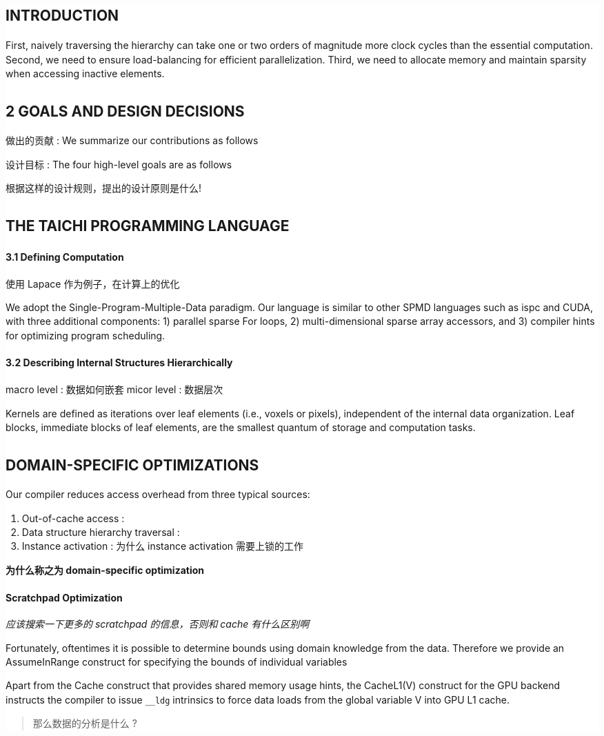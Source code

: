 ## INTRODUCTION
First, naively traversing the hierarchy can take one or two orders of
magnitude more clock cycles than the essential computation. 
Second, we need to ensure load-balancing for efficient parallelization. 
Third, we need to allocate memory and maintain sparsity when accessing
inactive elements.


## 2 GOALS AND DESIGN DECISIONS
做出的贡献 : We summarize our contributions as follows 

设计目标 : The four high-level goals are as follows

根据这样的设计规则，提出的设计原则是什么!



## THE TAICHI PROGRAMMING LANGUAGE
#### 3.1 Defining Computation
使用 Lapace 作为例子，在计算上的优化

We adopt the Single-Program-Multiple-Data paradigm. Our language is similar to other SPMD languages such as ispc and CUDA,
with three additional components: 1) parallel sparse For loops, 2)
multi-dimensional sparse array accessors, and 3) compiler hints for
optimizing program scheduling.

#### 3.2 Describing Internal Structures Hierarchically
macro level : 数据如何嵌套
micor level : 数据层次


Kernels are defined as iterations over leaf elements (i.e., voxels or pixels), independent
of the internal data organization. Leaf blocks, immediate blocks of leaf
elements, are the smallest quantum of storage and computation tasks.

## DOMAIN-SPECIFIC OPTIMIZATIONS
Our compiler reduces access overhead from three typical sources:
1. Out-of-cache access : 
2. Data structure hierarchy traversal : 
3. Instance activation : 为什么 instance activation 需要上锁的工作

**为什么称之为 domain-specific optimization**
#### Scratchpad Optimization
*应该搜索一下更多的 scratchpad 的信息，否则和 cache 有什么区别啊*


Fortunately, oftentimes it is possible to determine bounds using domain
knowledge from the data. Therefore we provide an AssumeInRange
construct for specifying the bounds of individual variables

Apart from the Cache construct that provides shared memory
usage hints, the CacheL1(V) construct for the GPU backend instructs
the compiler to issue `__ldg` intrinsics to force data loads from the
global variable V into GPU L1 cache. 
> 那么数据的分析是什么 ?
